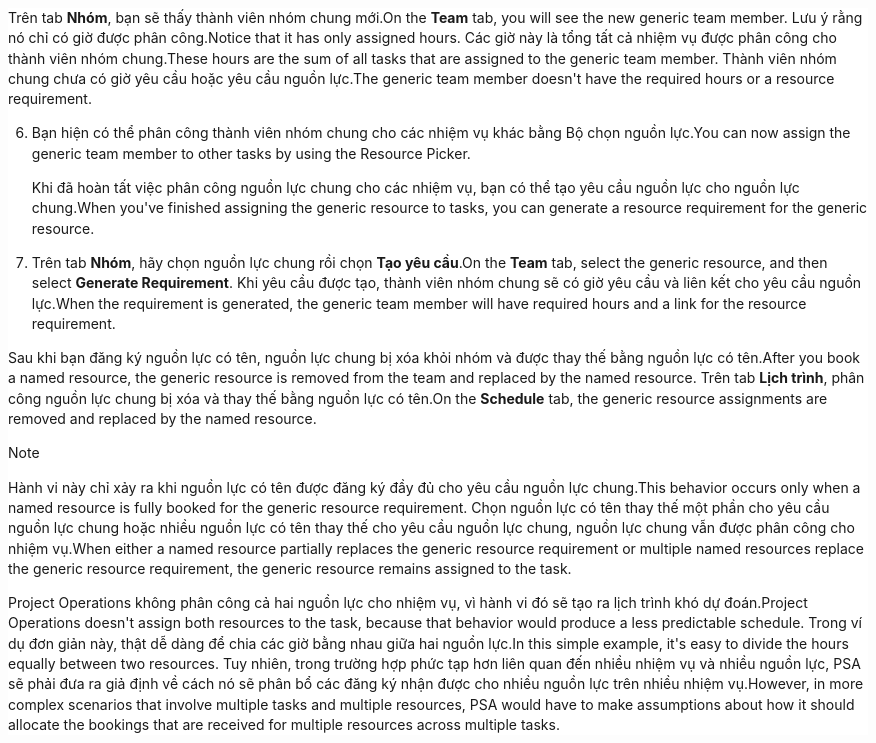    <span data-ttu-id="f3e2d-179">Trên tab **Nhóm**, bạn sẽ thấy thành viên nhóm chung mới.</span><span class="sxs-lookup"><span data-stu-id="f3e2d-179">On the **Team** tab, you will see the new generic team member.</span></span> <span data-ttu-id="f3e2d-180">Lưu ý rằng nó chỉ có giờ được phân công.</span><span class="sxs-lookup"><span data-stu-id="f3e2d-180">Notice that it has only assigned hours.</span></span> <span data-ttu-id="f3e2d-181">Các giờ này là tổng tất cả nhiệm vụ được phân công cho thành viên nhóm chung.</span><span class="sxs-lookup"><span data-stu-id="f3e2d-181">These hours are the sum of all tasks that are assigned to the generic team member.</span></span> <span data-ttu-id="f3e2d-182">Thành viên nhóm chung chưa có giờ yêu cầu hoặc yêu cầu nguồn lực.</span><span class="sxs-lookup"><span data-stu-id="f3e2d-182">The generic team member doesn't have the required hours or a resource requirement.</span></span>

6. <span data-ttu-id="f3e2d-183">Bạn hiện có thể phân công thành viên nhóm chung cho các nhiệm vụ khác bằng Bộ chọn nguồn lực.</span><span class="sxs-lookup"><span data-stu-id="f3e2d-183">You can now assign the generic team member to other tasks by using the Resource Picker.</span></span>

   <span data-ttu-id="f3e2d-184">Khi đã hoàn tất việc phân công nguồn lực chung cho các nhiệm vụ, bạn có thể tạo yêu cầu nguồn lực cho nguồn lực chung.</span><span class="sxs-lookup"><span data-stu-id="f3e2d-184">When you've finished assigning the generic resource to tasks, you can generate a resource requirement for the generic resource.</span></span>

7. <span data-ttu-id="f3e2d-185">Trên tab **Nhóm**, hãy chọn nguồn lực chung rồi chọn **Tạo yêu cầu**.</span><span class="sxs-lookup"><span data-stu-id="f3e2d-185">On the **Team** tab, select the generic resource, and then select **Generate Requirement**.</span></span> <span data-ttu-id="f3e2d-186">Khi yêu cầu được tạo, thành viên nhóm chung sẽ có giờ yêu cầu và liên kết cho yêu cầu nguồn lực.</span><span class="sxs-lookup"><span data-stu-id="f3e2d-186">When the requirement is generated, the generic team member will have required hours and a link for the resource requirement.</span></span>

  <span data-ttu-id="f3e2d-187">Sau khi bạn đăng ký nguồn lực có tên, nguồn lực chung bị xóa khỏi nhóm và được thay thế bằng nguồn lực có tên.</span><span class="sxs-lookup"><span data-stu-id="f3e2d-187">After you book a named resource, the generic resource is removed from the team and replaced by the named resource.</span></span> <span data-ttu-id="f3e2d-188">Trên tab **Lịch trình**, phân công nguồn lực chung bị xóa và thay thế bằng nguồn lực có tên.</span><span class="sxs-lookup"><span data-stu-id="f3e2d-188">On the **Schedule** tab, the generic resource assignments are removed and replaced by the named resource.</span></span>

  > [!NOTE]
  > <span data-ttu-id="f3e2d-189">Hành vi này chỉ xảy ra khi nguồn lực có tên được đăng ký đầy đủ cho yêu cầu nguồn lực chung.</span><span class="sxs-lookup"><span data-stu-id="f3e2d-189">This behavior occurs only when a named resource is fully booked for the generic resource requirement.</span></span> <span data-ttu-id="f3e2d-190">Chọn nguồn lực có tên thay thế một phần cho yêu cầu nguồn lực chung hoặc nhiều nguồn lực có tên thay thế cho yêu cầu nguồn lực chung, nguồn lực chung vẫn được phân công cho nhiệm vụ.</span><span class="sxs-lookup"><span data-stu-id="f3e2d-190">When either a named resource partially replaces the generic resource requirement or multiple named resources replace the generic resource requirement, the generic resource remains assigned to the task.</span></span>

<span data-ttu-id="f3e2d-191">Project Operations không phân công cả hai nguồn lực cho nhiệm vụ, vì hành vi đó sẽ tạo ra lịch trình khó dự đoán.</span><span class="sxs-lookup"><span data-stu-id="f3e2d-191">Project Operations doesn't assign both resources to the task, because that behavior would produce a less predictable schedule.</span></span> <span data-ttu-id="f3e2d-192">Trong ví dụ đơn giản này, thật dễ dàng để chia các giờ bằng nhau giữa hai nguồn lực.</span><span class="sxs-lookup"><span data-stu-id="f3e2d-192">In this simple example, it's easy to divide the hours equally between two resources.</span></span> <span data-ttu-id="f3e2d-193">Tuy nhiên, trong trường hợp phức tạp hơn liên quan đến nhiều nhiệm vụ và nhiều nguồn lực, PSA sẽ phải đưa ra giả định về cách nó sẽ phân bổ các đăng ký nhận được cho nhiều nguồn lực trên nhiều nhiệm vụ.</span><span class="sxs-lookup"><span data-stu-id="f3e2d-193">However, in more complex scenarios that involve multiple tasks and multiple resources, PSA would have to make assumptions about how it should allocate the bookings that are received for multiple resources across multiple tasks.</span></span>
